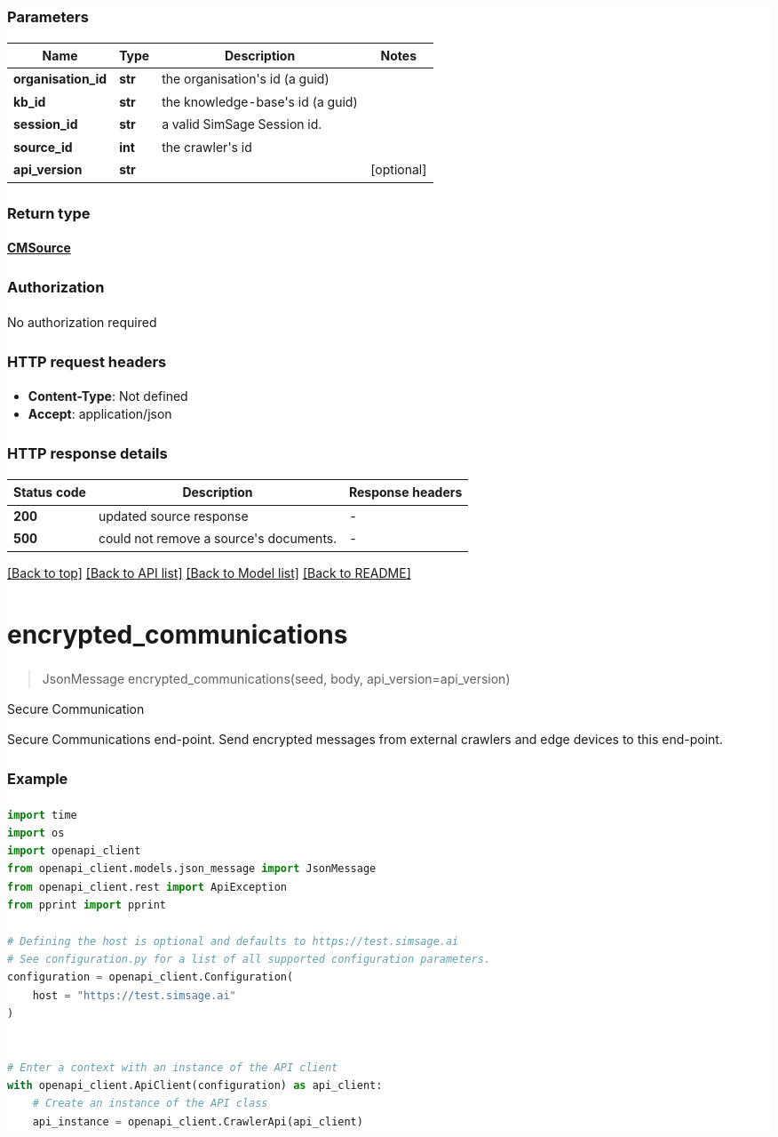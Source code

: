 ```python
```



### Parameters

Name | Type | Description  | Notes
------------- | ------------- | ------------- | -------------
 **organisation_id** | **str**| the organisation&#39;s id (a guid) | 
 **kb_id** | **str**| the knowledge-base&#39;s id (a guid) | 
 **session_id** | **str**| a valid SimSage Session id. | 
 **source_id** | **int**| the crawler&#39;s id | 
 **api_version** | **str**|  | [optional] 

### Return type

[**CMSource**](CMSource.md)

### Authorization

No authorization required

### HTTP request headers

 - **Content-Type**: Not defined
 - **Accept**: application/json

### HTTP response details
| Status code | Description | Response headers |
|-------------|-------------|------------------|
**200** | updated source response |  -  |
**500** | could not remove a source&#39;s documents. |  -  |

[[Back to top]](#) [[Back to API list]](../README.md#documentation-for-api-endpoints) [[Back to Model list]](../README.md#documentation-for-models) [[Back to README]](../README.md)

# **encrypted_communications**
> JsonMessage encrypted_communications(seed, body, api_version=api_version)

Secure Communication

Secure Communications end-point.  Send encrypted messages from external crawlers and edge devices to this end-point.

### Example

```python
import time
import os
import openapi_client
from openapi_client.models.json_message import JsonMessage
from openapi_client.rest import ApiException
from pprint import pprint

# Defining the host is optional and defaults to https://test.simsage.ai
# See configuration.py for a list of all supported configuration parameters.
configuration = openapi_client.Configuration(
    host = "https://test.simsage.ai"
)


# Enter a context with an instance of the API client
with openapi_client.ApiClient(configuration) as api_client:
    # Create an instance of the API class
    api_instance = openapi_client.CrawlerApi(api_client)
```